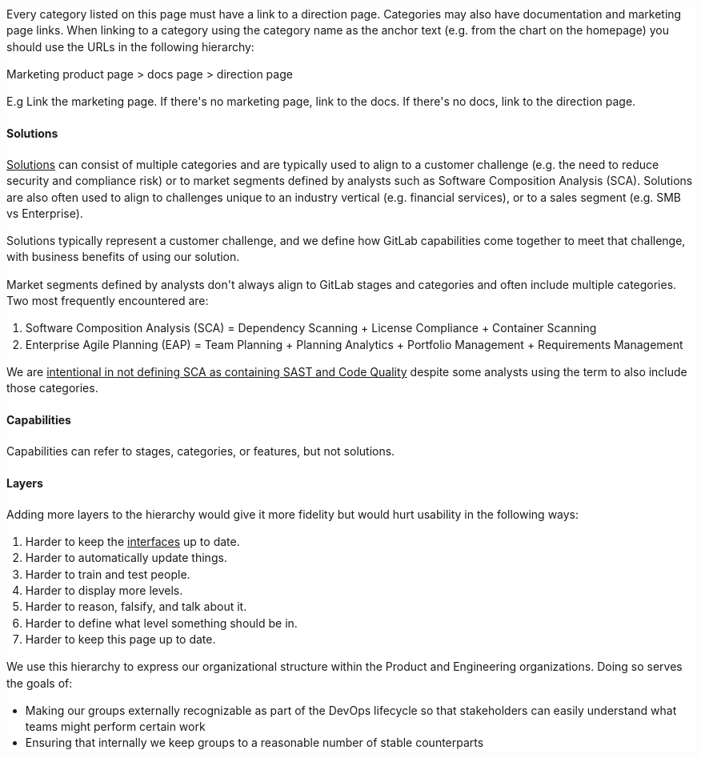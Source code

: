 Every category listed on this page must have a link to a direction page. Categories may also have documentation and marketing page links. When linking to a category using the category name as the anchor text (e.g. from the chart on the homepage) you should use the URLs in the following hierarchy:

Marketing product page > docs page > direction page

E.g Link the marketing page. If there's no marketing page, link to the docs. If there's no docs, link to the direction page.

#### Solutions

[Solutions](/handbook/use-cases/) can consist of multiple categories and are typically used to align to a customer challenge (e.g. the need to reduce security and compliance risk) or to market segments defined by analysts such as Software Composition Analysis (SCA). Solutions are also often used to align to challenges unique to an industry vertical (e.g. financial services), or to a sales segment (e.g. SMB vs Enterprise).

Solutions typically represent a customer challenge, and we define how GitLab capabilities come together to meet that challenge, with business benefits of using our solution.

Market segments defined by analysts don't always align to GitLab stages and categories and often include multiple categories. Two most frequently encountered are:

1. Software Composition Analysis (SCA) = Dependency Scanning + License Compliance + Container Scanning
1. Enterprise Agile Planning (EAP) = Team Planning + Planning Analytics + Portfolio Management + Requirements Management

We are [intentional in not defining SCA as containing SAST and Code Quality](https://gitlab.com/gitlab-com/www-gitlab-com/merge_requests/26897#note_198503054) despite some analysts using the term to also include those categories.

#### Capabilities

Capabilities can refer to stages, categories, or features, but not solutions.

#### Layers

Adding more layers to the hierarchy would give it more fidelity but would hurt
usability in the following ways:

1. Harder to keep the [interfaces](#Interfaces) up to date.
1. Harder to automatically update things.
1. Harder to train and test people.
1. Harder to display more levels.
1. Harder to reason, falsify, and talk about it.
1. Harder to define what level something should be in.
1. Harder to keep this page up to date.

We use this hierarchy to express our organizational structure within the Product and Engineering organizations.
Doing so serves the goals of:

- Making our groups externally recognizable as part of the DevOps lifecycle so that stakeholders can easily understand what teams might perform certain work
- Ensuring that internally we keep groups to a reasonable number of stable counterparts
